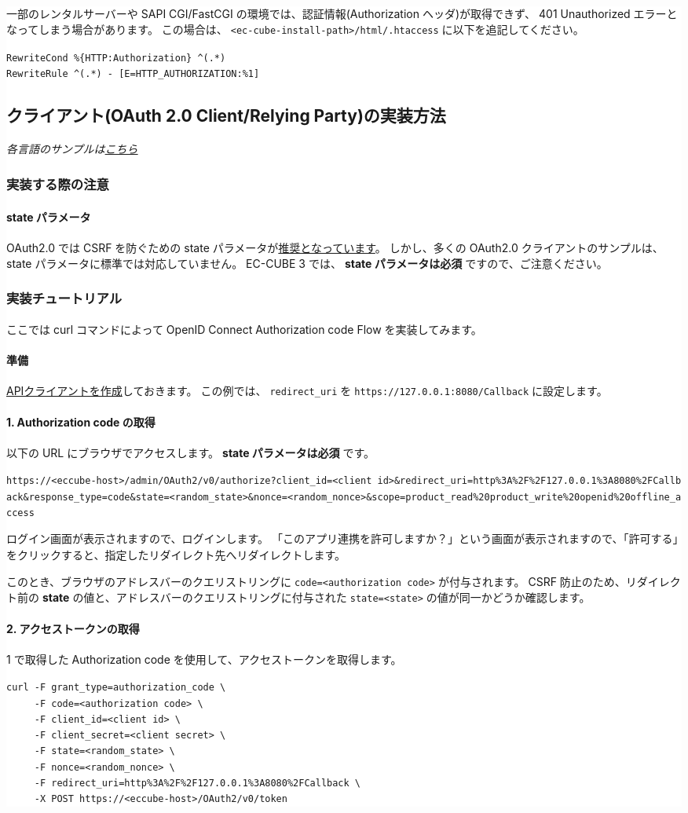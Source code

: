 一部のレンタルサーバーや SAPI CGI/FastCGI の環境では、認証情報(Authorization ヘッダ)が取得できず、 401 Unauthorized エラーとなってしまう場合があります。
この場合は、 `<ec-cube-install-path>/html/.htaccess` に以下を追記してください。

```.htaccess
RewriteCond %{HTTP:Authorization} ^(.*)
RewriteRule ^(.*) - [E=HTTP_AUTHORIZATION:%1]
```

## クライアント(OAuth 2.0 Client/Relying Party)の実装方法

*各言語のサンプルは[こちら](/api.html#section-14)*

### 実装する際の注意

#### state パラメータ

OAuth2.0 では CSRF を防ぐための state パラメータが[推奨となっています](http://openid-foundation-japan.github.io/rfc6749.ja.html#CSRF)。
しかし、多くの OAuth2.0 クライアントのサンプルは、 state パラメータに標準では対応していません。
EC-CUBE 3 では、 **state パラメータは必須** ですので、ご注意ください。

### 実装チュートリアル

ここでは curl コマンドによって OpenID Connect Authorization code Flow を実装してみます。

#### 準備

[APIクライアントを作成](#section-2)しておきます。
この例では、 `redirect_uri` を `https://127.0.0.1:8080/Callback` に設定します。

#### 1. Authorization code の取得

以下の URL にブラウザでアクセスします。 **state パラメータは必須** です。

```
https://<eccube-host>/admin/OAuth2/v0/authorize?client_id=<client id>&redirect_uri=http%3A%2F%2F127.0.0.1%3A8080%2FCallback&response_type=code&state=<random_state>&nonce=<random_nonce>&scope=product_read%20product_write%20openid%20offline_access
```

ログイン画面が表示されますので、ログインします。
「このアプリ連携を許可しますか？」という画面が表示されますので、「許可する」をクリックすると、指定したリダイレクト先へリダイレクトします。

このとき、ブラウザのアドレスバーのクエリストリングに `code=<authorization code>` が付与されます。
CSRF 防止のため、リダイレクト前の **state** の値と、アドレスバーのクエリストリングに付与された `state=<state>` の値が同一かどうか確認します。

#### 2. アクセストークンの取得

1 で取得した Authorization code を使用して、アクセストークンを取得します。

```
curl -F grant_type=authorization_code \
     -F code=<authorization code> \
     -F client_id=<client id> \
     -F client_secret=<client secret> \
     -F state=<random_state> \
     -F nonce=<random_nonce> \
     -F redirect_uri=http%3A%2F%2F127.0.0.1%3A8080%2FCallback \
     -X POST https://<eccube-host>/OAuth2/v0/token
```

